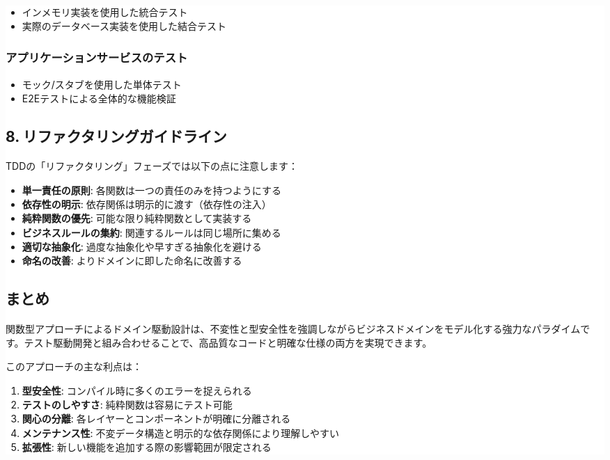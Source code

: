 - インメモリ実装を使用した統合テスト
- 実際のデータベース実装を使用した結合テスト

### アプリケーションサービスのテスト

- モック/スタブを使用した単体テスト
- E2Eテストによる全体的な機能検証

## 8. リファクタリングガイドライン

TDDの「リファクタリング」フェーズでは以下の点に注意します：

- **単一責任の原則**: 各関数は一つの責任のみを持つようにする
- **依存性の明示**: 依存関係は明示的に渡す（依存性の注入）
- **純粋関数の優先**: 可能な限り純粋関数として実装する
- **ビジネスルールの集約**: 関連するルールは同じ場所に集める
- **適切な抽象化**: 過度な抽象化や早すぎる抽象化を避ける
- **命名の改善**: よりドメインに即した命名に改善する

## まとめ

関数型アプローチによるドメイン駆動設計は、不変性と型安全性を強調しながらビジネスドメインをモデル化する強力なパラダイムです。テスト駆動開発と組み合わせることで、高品質なコードと明確な仕様の両方を実現できます。

このアプローチの主な利点は：

1. **型安全性**: コンパイル時に多くのエラーを捉えられる
2. **テストのしやすさ**: 純粋関数は容易にテスト可能
3. **関心の分離**: 各レイヤーとコンポーネントが明確に分離される
4. **メンテナンス性**: 不変データ構造と明示的な依存関係により理解しやすい
5. **拡張性**: 新しい機能を追加する際の影響範囲が限定される
